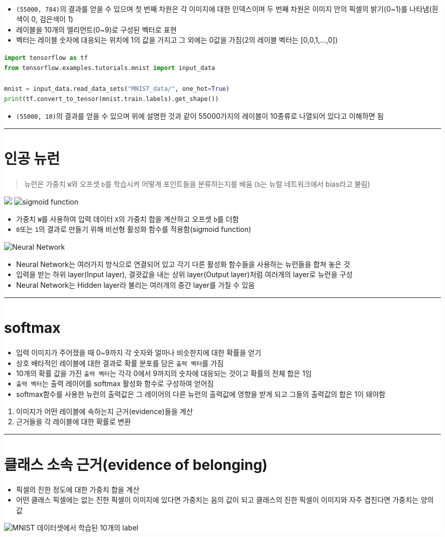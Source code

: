+ `(55000, 784)`의 결과를 얻을 수 있으며 첫 번째 차원은 각 이미지에 대한 인덱스이며 두 번째 차원은 이미지 안의 픽셀의 밝기(0~1)를 나타냄(흰색이 0, 검은색이 1)
+ 레이블을 10개의 엘리먼트(0~9)로 구성된 벡터로 표현
+ 벡터는 레이블 숫자에 대응되는 위치에 1의 값을 가지고 그 외에는 0값을 가짐(2의 레이블 벡터는 [0,0,1,...,0])

~~~Python
import tensorflow as tf
from tensorflow.examples.tutorials.mnist import input_data

mnist = input_data.read_data_sets("MNIST_data/", one_hot=True)
print(tf.convert_to_tensor(mnist.train.labels).get_shape())
~~~

+ `(55000, 10)`의 결과를 얻을 수 있으며 위에 설명한 것과 같이 55000가지의 레이블이 10종류로 나열되어 있다고 이해하면 됨
***
# 인공 뉴런

> 뉴런은 가중치 `W`와 오프셋 `b`를 학습시켜 어떻게 포인트들을 분류하는지를 배움
(`b`는 뉴럴 네트워크에서 bias라고 불림)

![](https://user-images.githubusercontent.com/42334717/63150721-9152ad80-c042-11e9-9232-da58d544d2e4.png)
![sigmoid function](https://user-images.githubusercontent.com/42334717/63150720-9152ad80-c042-11e9-9e0c-52d880ba8096.png)

+ 가중치 `W`를 사용하여 입력 데이터 `X`의 가중치 합을 계산하고 오프셋 `b`를 더함
+ `0`또는 `1`의 결과로 만들기 위해 비선형 활성화 함수를 적용함(sigmoid function)

![Neural Network](https://user-images.githubusercontent.com/42334717/63150876-eb537300-c042-11e9-9dee-a3cff5f5b79c.gif)

+ Neural Network는 여러가지 방식으로 연결되어 있고 각기 다른 활성화 함수들을 사용하는 뉴런들을 합쳐 놓은 것
+ 입력을 받는 하위 layer(Input layer), 결괏값을 내는 상위 layer(Output layer)처럼 여러개의 layer로 뉴런을 구성
+ Neural Network는 Hidden layer라 불리는 여러개의 중간 layer를 가질 수 있음
***
# softmax

+ 입력 이미지가 주어졌을 때 0~9까지 각 숫자와 얼마나 비슷한지에 대한 확률을 얻기
+ 상호 배타적인 레이블에 대한 결과로 확률 분포를 담은 `출력 벡터`를 가짐
+ 10개의 확률 값을 가진 `출력 벡터`는 각각 0에서 9까지의 숫자에 대응되는 것이고 확률의 전체 합은 1임
+ `출력 벡터`는 출력 레이어를 softmax 활성화 함수로 구성하여 얻어짐
+ softmax함수를 사용한 뉴런의 출력값은 그 레이어의 다른 뉴런의 출력값에 영향을 받게 되고 그들의 출력값의 합은 1이 돼야함

1. 이미지가 어떤 레이블에 속하는지 근거(evidence)들을 계산
2. 근거들을 각 레이블에 대한 확률로 변환
***
# 클래스 소속 근거(evidence of belonging)

+ 픽셀의 진한 정도에 대한 가중치 합을 계산
+ 어떤 클래스 픽셀에는 없는 진한 픽셀이 이미지에 있다면 가중치는 음의 값이 되고 클래스의 진한 픽셀이 이미지와 자주 겹친다면 가중치는 양의 값

![MNIST 데이터셋에서 학습된 10개의 label](https://user-images.githubusercontent.com/42334717/63152470-e55f9100-c046-11e9-902d-0812bc00e6f1.png)
